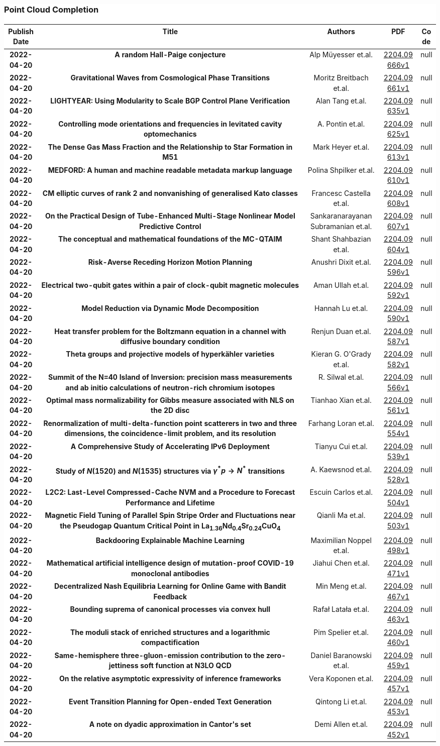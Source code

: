 ### Point Cloud Completion
|Publish Date|Title|Authors|PDF|Code|
| :---: | :---: | :---: | :---: | :---: |
|**2022-04-20**|**A random Hall-Paige conjecture**|Alp Müyesser et.al.|[2204.09666v1](http://arxiv.org/abs/2204.09666v1)|null|
|**2022-04-20**|**Gravitational Waves from Cosmological Phase Transitions**|Moritz Breitbach et.al.|[2204.09661v1](http://arxiv.org/abs/2204.09661v1)|null|
|**2022-04-20**|**LIGHTYEAR: Using Modularity to Scale BGP Control Plane Verification**|Alan Tang et.al.|[2204.09635v1](http://arxiv.org/abs/2204.09635v1)|null|
|**2022-04-20**|**Controlling mode orientations and frequencies in levitated cavity optomechanics**|A. Pontin et.al.|[2204.09625v1](http://arxiv.org/abs/2204.09625v1)|null|
|**2022-04-20**|**The Dense Gas Mass Fraction and the Relationship to Star Formation in M51**|Mark Heyer et.al.|[2204.09613v1](http://arxiv.org/abs/2204.09613v1)|null|
|**2022-04-20**|**MEDFORD: A human and machine readable metadata markup language**|Polina Shpilker et.al.|[2204.09610v1](http://arxiv.org/abs/2204.09610v1)|null|
|**2022-04-20**|**CM elliptic curves of rank 2 and nonvanishing of generalised Kato classes**|Francesc Castella et.al.|[2204.09608v1](http://arxiv.org/abs/2204.09608v1)|null|
|**2022-04-20**|**On the Practical Design of Tube-Enhanced Multi-Stage Nonlinear Model Predictive Control**|Sankaranarayanan Subramanian et.al.|[2204.09607v1](http://arxiv.org/abs/2204.09607v1)|null|
|**2022-04-20**|**The conceptual and mathematical foundations of the MC-QTAIM**|Shant Shahbazian et.al.|[2204.09604v1](http://arxiv.org/abs/2204.09604v1)|null|
|**2022-04-20**|**Risk-Averse Receding Horizon Motion Planning**|Anushri Dixit et.al.|[2204.09596v1](http://arxiv.org/abs/2204.09596v1)|null|
|**2022-04-20**|**Electrical two-qubit gates within a pair of clock-qubit magnetic molecules**|Aman Ullah et.al.|[2204.09592v1](http://arxiv.org/abs/2204.09592v1)|null|
|**2022-04-20**|**Model Reduction via Dynamic Mode Decomposition**|Hannah Lu et.al.|[2204.09590v1](http://arxiv.org/abs/2204.09590v1)|null|
|**2022-04-20**|**Heat transfer problem for the Boltzmann equation in a channel with diffusive boundary condition**|Renjun Duan et.al.|[2204.09587v1](http://arxiv.org/abs/2204.09587v1)|null|
|**2022-04-20**|**Theta groups and projective models of hyperkähler varieties**|Kieran G. O'Grady et.al.|[2204.09582v1](http://arxiv.org/abs/2204.09582v1)|null|
|**2022-04-20**|**Summit of the N=40 Island of Inversion: precision mass measurements and ab initio calculations of neutron-rich chromium isotopes**|R. Silwal et.al.|[2204.09566v1](http://arxiv.org/abs/2204.09566v1)|null|
|**2022-04-20**|**Optimal mass normalizability for Gibbs measure associated with NLS on the 2D disc**|Tianhao Xian et.al.|[2204.09561v1](http://arxiv.org/abs/2204.09561v1)|null|
|**2022-04-20**|**Renormalization of multi-delta-function point scatterers in two and three dimensions, the coincidence-limit problem, and its resolution**|Farhang Loran et.al.|[2204.09554v1](http://arxiv.org/abs/2204.09554v1)|null|
|**2022-04-20**|**A Comprehensive Study of Accelerating IPv6 Deployment**|Tianyu Cui et.al.|[2204.09539v1](http://arxiv.org/abs/2204.09539v1)|null|
|**2022-04-20**|**Study of $N(1520)$ and $N(1535)$ structures via $γ^*p\to N^*$ transitions**|A. Kaewsnod et.al.|[2204.09528v1](http://arxiv.org/abs/2204.09528v1)|null|
|**2022-04-20**|**L2C2: Last-Level Compressed-Cache NVM and a Procedure to Forecast Performance and Lifetime**|Escuin Carlos et.al.|[2204.09504v1](http://arxiv.org/abs/2204.09504v1)|null|
|**2022-04-20**|**Magnetic Field Tuning of Parallel Spin Stripe Order and Fluctuations near the Pseudogap Quantum Critical Point in La$_{1.36}$Nd$_{0.4}$Sr$_{0.24}$CuO$_4$**|Qianli Ma et.al.|[2204.09503v1](http://arxiv.org/abs/2204.09503v1)|null|
|**2022-04-20**|**Backdooring Explainable Machine Learning**|Maximilian Noppel et.al.|[2204.09498v1](http://arxiv.org/abs/2204.09498v1)|null|
|**2022-04-20**|**Mathematical artificial intelligence design of mutation-proof COVID-19 monoclonal antibodies**|Jiahui Chen et.al.|[2204.09471v1](http://arxiv.org/abs/2204.09471v1)|null|
|**2022-04-20**|**Decentralized Nash Equilibria Learning for Online Game with Bandit Feedback**|Min Meng et.al.|[2204.09467v1](http://arxiv.org/abs/2204.09467v1)|null|
|**2022-04-20**|**Bounding suprema of canonical processes via convex hull**|Rafał Latała et.al.|[2204.09463v1](http://arxiv.org/abs/2204.09463v1)|null|
|**2022-04-20**|**The moduli stack of enriched structures and a logarithmic compactification**|Pim Spelier et.al.|[2204.09460v1](http://arxiv.org/abs/2204.09460v1)|null|
|**2022-04-20**|**Same-hemisphere three-gluon-emission contribution to the zero-jettiness soft function at N3LO QCD**|Daniel Baranowski et.al.|[2204.09459v1](http://arxiv.org/abs/2204.09459v1)|null|
|**2022-04-20**|**On the relative asymptotic expressivity of inference frameworks**|Vera Koponen et.al.|[2204.09457v1](http://arxiv.org/abs/2204.09457v1)|null|
|**2022-04-20**|**Event Transition Planning for Open-ended Text Generation**|Qintong Li et.al.|[2204.09453v1](http://arxiv.org/abs/2204.09453v1)|null|
|**2022-04-20**|**A note on dyadic approximation in Cantor's set**|Demi Allen et.al.|[2204.09452v1](http://arxiv.org/abs/2204.09452v1)|null|
